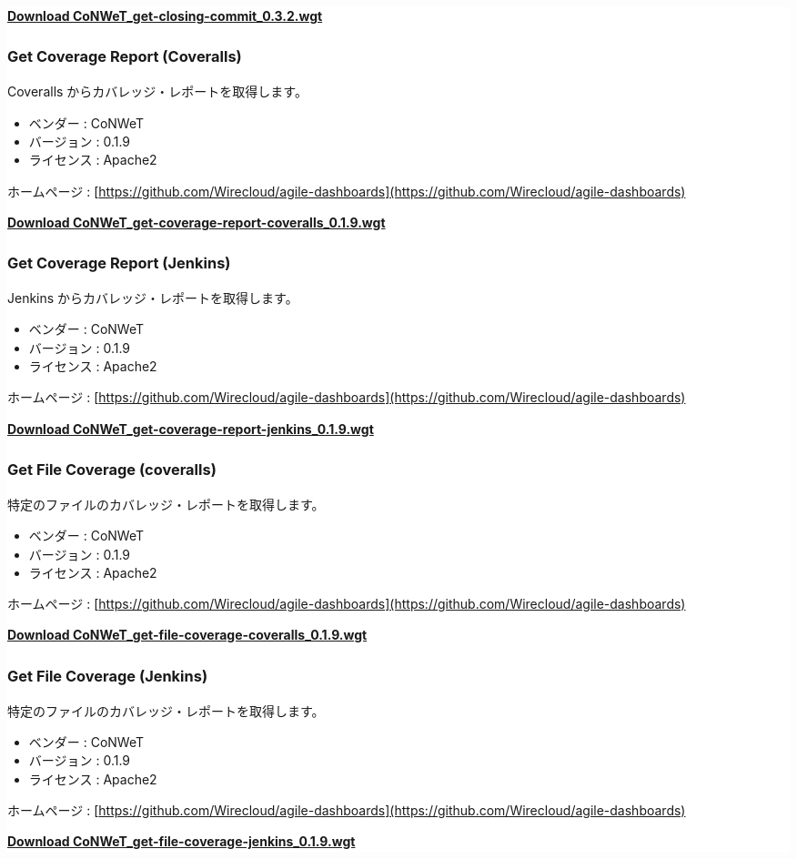 **[Download CoNWeT\_get-closing-commit\_0.3.2.wgt](https://github.com/Wirecloud/agile-dashboards/releases/download/v0.3/CoNWeT_get-closing-commit_0.3.2.wgt)**

### Get Coverage Report (Coveralls)

Coveralls からカバレッジ・レポートを取得します。

* ベンダー : CoNWeT
* バージョン : 0.1.9
* ライセンス : Apache2

ホームページ : [https://github.com/Wirecloud/agile-dashboards](https://github.com/Wirecloud/agile-dashboards)

**[Download CoNWeT\_get-coverage-report-coveralls\_0.1.9.wgt](https://github.com/Wirecloud/agile-dashboards/releases/download/v0.3/CoNWeT_get-coverage-report-coveralls_0.1.9.wgt)**

### Get Coverage Report (Jenkins)

Jenkins からカバレッジ・レポートを取得します。

* ベンダー : CoNWeT
* バージョン : 0.1.9
* ライセンス : Apache2

ホームページ : [https://github.com/Wirecloud/agile-dashboards](https://github.com/Wirecloud/agile-dashboards)

**[Download CoNWeT\_get-coverage-report-jenkins\_0.1.9.wgt](https://github.com/Wirecloud/agile-dashboards/releases/download/v0.3/CoNWeT_get-coverage-report-jenkins_0.1.9.wgt)**

### Get File Coverage (coveralls)

特定のファイルのカバレッジ・レポートを取得します。

* ベンダー : CoNWeT
* バージョン : 0.1.9
* ライセンス : Apache2

ホームページ : [https://github.com/Wirecloud/agile-dashboards](https://github.com/Wirecloud/agile-dashboards)

**[Download CoNWeT\_get-file-coverage-coveralls\_0.1.9.wgt](https://github.com/Wirecloud/agile-dashboards/releases/download/v0.3/CoNWeT_get-file-coverage-coveralls_0.1.9.wgt)**

### Get File Coverage (Jenkins)

特定のファイルのカバレッジ・レポートを取得します。

* ベンダー : CoNWeT
* バージョン : 0.1.9
* ライセンス : Apache2

ホームページ : [https://github.com/Wirecloud/agile-dashboards](https://github.com/Wirecloud/agile-dashboards)

**[Download CoNWeT\_get-file-coverage-jenkins\_0.1.9.wgt](https://github.com/Wirecloud/agile-dashboards/releases/download/v0.3/CoNWeT_get-file-coverage-jenkins_0.1.9.wgt)**

